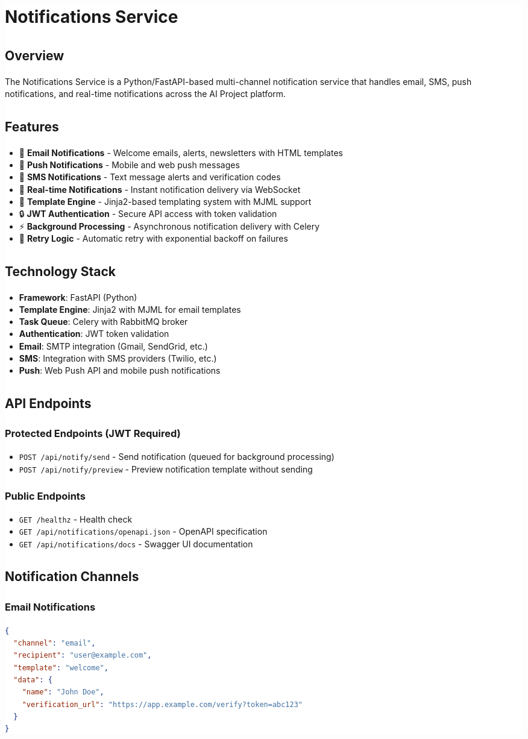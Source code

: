 # Notifications Service

## Overview
The Notifications Service is a Python/FastAPI-based multi-channel notification service that handles email, SMS, push notifications, and real-time notifications across the AI Project platform.

## Features
- 📧 **Email Notifications** - Welcome emails, alerts, newsletters with HTML templates
- 📱 **Push Notifications** - Mobile and web push messages
- 📲 **SMS Notifications** - Text message alerts and verification codes
- 🔔 **Real-time Notifications** - Instant notification delivery via WebSocket
- 🎨 **Template Engine** - Jinja2-based templating system with MJML support
- 🔒 **JWT Authentication** - Secure API access with token validation
- ⚡ **Background Processing** - Asynchronous notification delivery with Celery
- 🔄 **Retry Logic** - Automatic retry with exponential backoff on failures

## Technology Stack
- **Framework**: FastAPI (Python)
- **Template Engine**: Jinja2 with MJML for email templates
- **Task Queue**: Celery with RabbitMQ broker
- **Authentication**: JWT token validation
- **Email**: SMTP integration (Gmail, SendGrid, etc.)
- **SMS**: Integration with SMS providers (Twilio, etc.)
- **Push**: Web Push API and mobile push notifications

## API Endpoints

### Protected Endpoints (JWT Required)
- `POST /api/notify/send` - Send notification (queued for background processing)
- `POST /api/notify/preview` - Preview notification template without sending

### Public Endpoints
- `GET /healthz` - Health check
- `GET /api/notifications/openapi.json` - OpenAPI specification
- `GET /api/notifications/docs` - Swagger UI documentation

## Notification Channels

### Email Notifications
```json
{
  "channel": "email",
  "recipient": "user@example.com",
  "template": "welcome",
  "data": {
    "name": "John Doe",
    "verification_url": "https://app.example.com/verify?token=abc123"
  }
}
```
